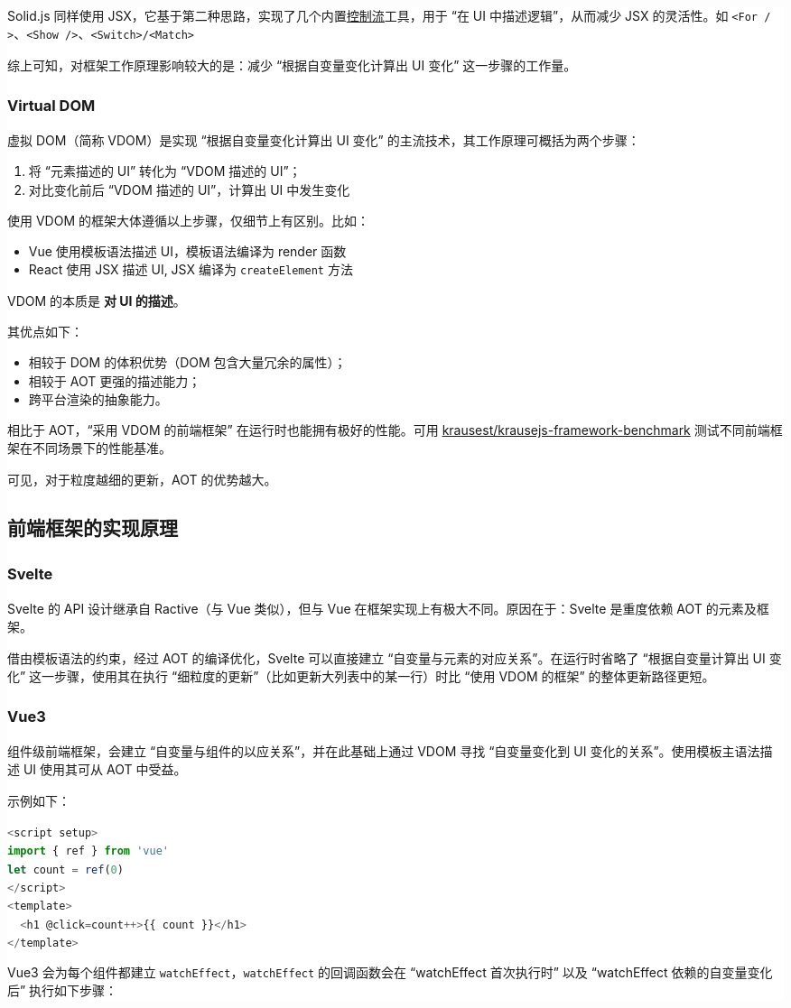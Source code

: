 Solid.js 同样使用 JSX，它基于第二种思路，实现了几个内置[控制流](https://www.solidjs.com/docs/latest/api#%E6%8E%A7%E5%88%B6%E6%B5%81)工具，用于 “在 UI 中描述逻辑”，从而减少 JSX 的灵活性。如 `<For />`、`<Show />`、`<Switch>/<Match>`

综上可知，对框架工作原理影响较大的是：减少 “根据自变量变化计算出 UI 变化” 这一步骤的工作量。

### Virtual DOM

虚拟 DOM（简称 VDOM）是实现 “根据自变量变化计算出 UI 变化” 的主流技术，其工作原理可概括为两个步骤：

1. 将 “元素描述的 UI” 转化为 “VDOM 描述的 UI”；
2. 对比变化前后 “VDOM 描述的 UI”，计算出 UI 中发生变化

使用 VDOM 的框架大体遵循以上步骤，仅细节上有区别。比如：

- Vue 使用模板语法描述 UI，模板语法编译为 render 函数
- React 使用 JSX 描述 UI, JSX 编译为 `createElement` 方法

VDOM 的本质是 **对 UI 的描述**。

其优点如下：

- 相较于 DOM 的体积优势（DOM 包含大量冗余的属性）；
- 相较于 AOT 更强的描述能力；
- 跨平台渲染的抽象能力。

相比于 AOT，“采用 VDOM 的前端框架” 在运行时也能拥有极好的性能。可用 [krausest/krausejs-framework-benchmark](https://github.com/krausest/js-framework-benchmark) 测试不同前端框架在不同场景下的性能基准。

可见，对于粒度越细的更新，AOT 的优势越大。

## 前端框架的实现原理

### Svelte

Svelte 的 API 设计继承自 Ractive（与 Vue 类似），但与 Vue 在框架实现上有极大不同。原因在于：Svelte 是重度依赖 AOT 的元素及框架。

借由模板语法的约束，经过 AOT 的编译优化，Svelte 可以直接建立 “自变量与元素的对应关系”。在运行时省略了 “根据自变量计算出 UI 变化” 这一步骤，使用其在执行 “细粒度的更新”（比如更新大列表中的某一行）时比 “使用 VDOM 的框架” 的整体更新路径更短。

### Vue3

组件级前端框架，会建立 “自变量与组件的以应关系”，并在此基础上通过 VDOM 寻找 “自变量变化到 UI 变化的关系”。使用模板主语法描述 UI 使用其可从 AOT 中受益。

示例如下：

```js
<script setup>
import { ref } from 'vue'
let count = ref(0)
</script>
<template>
  <h1 @click=count++>{{ count }}</h1>
</template>
```

Vue3 会为每个组件都建立 `watchEffect`，`watchEffect` 的回调函数会在 “watchEffect 首次执行时” 以及 “watchEffect 依赖的自变量变化后” 执行如下步骤：
